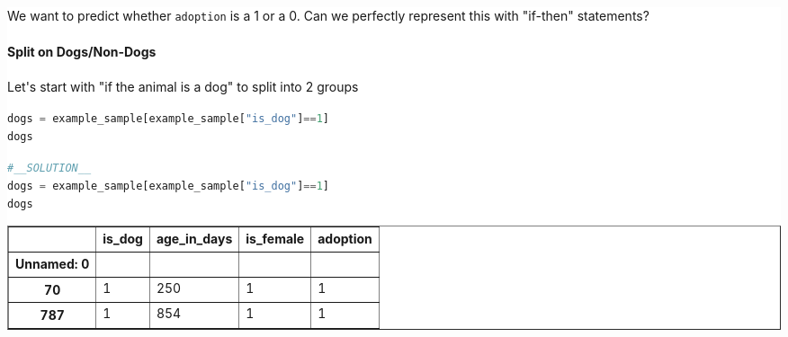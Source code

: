 

We want to predict whether `adoption` is a 1 or a 0. Can we perfectly represent this with "if-then" statements?

#### Split on Dogs/Non-Dogs

Let's start with "if the animal is a dog" to split into 2 groups


```python
dogs = example_sample[example_sample["is_dog"]==1]
dogs
```


```python
#__SOLUTION__
dogs = example_sample[example_sample["is_dog"]==1]
dogs
```




<div>
<style scoped>
    .dataframe tbody tr th:only-of-type {
        vertical-align: middle;
    }

    .dataframe tbody tr th {
        vertical-align: top;
    }

    .dataframe thead th {
        text-align: right;
    }
</style>
<table border="1" class="dataframe">
  <thead>
    <tr style="text-align: right;">
      <th></th>
      <th>is_dog</th>
      <th>age_in_days</th>
      <th>is_female</th>
      <th>adoption</th>
    </tr>
    <tr>
      <th>Unnamed: 0</th>
      <th></th>
      <th></th>
      <th></th>
      <th></th>
    </tr>
  </thead>
  <tbody>
    <tr>
      <th>70</th>
      <td>1</td>
      <td>250</td>
      <td>1</td>
      <td>1</td>
    </tr>
    <tr>
      <th>787</th>
      <td>1</td>
      <td>854</td>
      <td>1</td>
      <td>1</td>